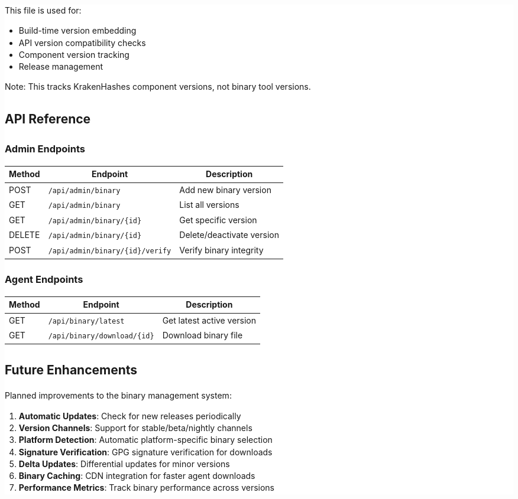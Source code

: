 This file is used for:
- Build-time version embedding
- API version compatibility checks
- Component version tracking
- Release management

Note: This tracks KrakenHashes component versions, not binary tool versions.

## API Reference

### Admin Endpoints

| Method | Endpoint | Description |
|--------|----------|-------------|
| POST | `/api/admin/binary` | Add new binary version |
| GET | `/api/admin/binary` | List all versions |
| GET | `/api/admin/binary/{id}` | Get specific version |
| DELETE | `/api/admin/binary/{id}` | Delete/deactivate version |
| POST | `/api/admin/binary/{id}/verify` | Verify binary integrity |

### Agent Endpoints

| Method | Endpoint | Description |
|--------|----------|-------------|
| GET | `/api/binary/latest` | Get latest active version |
| GET | `/api/binary/download/{id}` | Download binary file |

## Future Enhancements

Planned improvements to the binary management system:

1. **Automatic Updates**: Check for new releases periodically
2. **Version Channels**: Support for stable/beta/nightly channels
3. **Platform Detection**: Automatic platform-specific binary selection
4. **Signature Verification**: GPG signature verification for downloads
5. **Delta Updates**: Differential updates for minor versions
6. **Binary Caching**: CDN integration for faster agent downloads
7. **Performance Metrics**: Track binary performance across versions